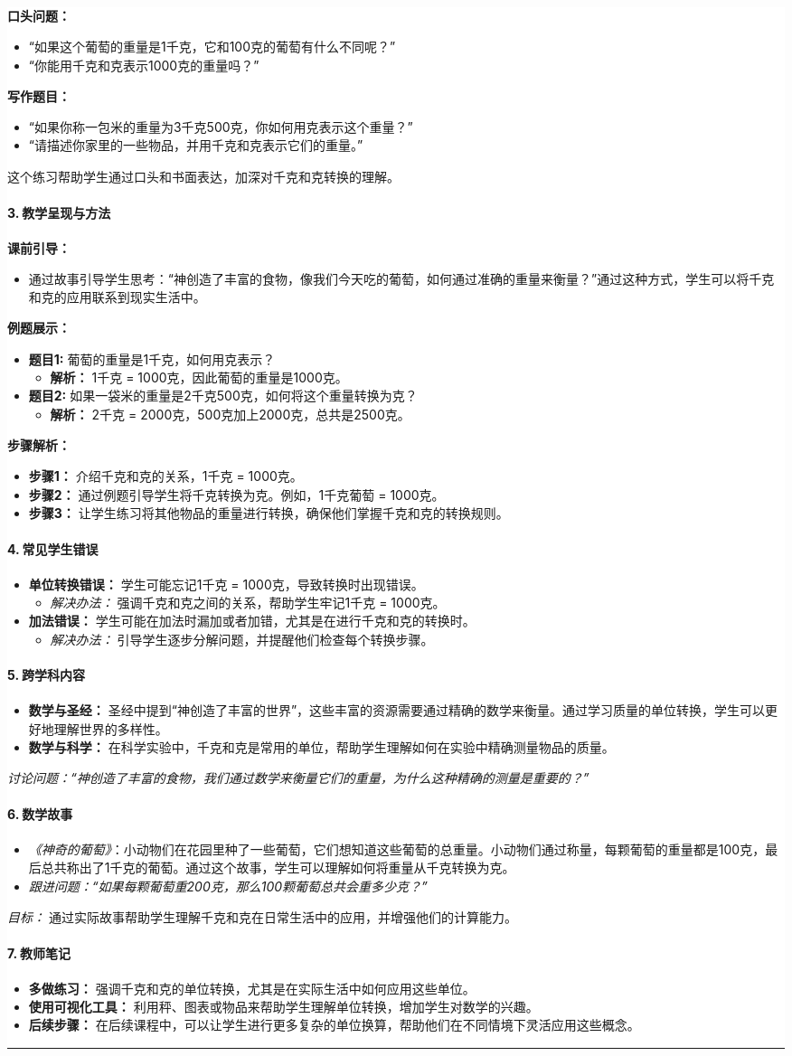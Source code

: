    **口头问题：**

   - “如果这个葡萄的重量是1千克，它和100克的葡萄有什么不同呢？”
   - “你能用千克和克表示1000克的重量吗？”

   **写作题目：**

   - “如果你称一包米的重量为3千克500克，你如何用克表示这个重量？”
   - “请描述你家里的一些物品，并用千克和克表示它们的重量。”

   这个练习帮助学生通过口头和书面表达，加深对千克和克转换的理解。

#### 3. **教学呈现与方法**

   **课前引导：**

   - 通过故事引导学生思考：“神创造了丰富的食物，像我们今天吃的葡萄，如何通过准确的重量来衡量？”通过这种方式，学生可以将千克和克的应用联系到现实生活中。

   **例题展示：**

   - **题目1:** 葡萄的重量是1千克，如何用克表示？
     - **解析：** 1千克 = 1000克，因此葡萄的重量是1000克。
   - **题目2:** 如果一袋米的重量是2千克500克，如何将这个重量转换为克？
     - **解析：** 2千克 = 2000克，500克加上2000克，总共是2500克。

   **步骤解析：**

   - **步骤1：** 介绍千克和克的关系，1千克 = 1000克。
   - **步骤2：** 通过例题引导学生将千克转换为克。例如，1千克葡萄 = 1000克。
   - **步骤3：** 让学生练习将其他物品的重量进行转换，确保他们掌握千克和克的转换规则。

#### 4. **常见学生错误**

   - **单位转换错误：** 学生可能忘记1千克 = 1000克，导致转换时出现错误。
     - *解决办法：* 强调千克和克之间的关系，帮助学生牢记1千克 = 1000克。
   - **加法错误：** 学生可能在加法时漏加或者加错，尤其是在进行千克和克的转换时。
     - *解决办法：* 引导学生逐步分解问题，并提醒他们检查每个转换步骤。

#### 5. **跨学科内容**

   - **数学与圣经：** 圣经中提到“神创造了丰富的世界”，这些丰富的资源需要通过精确的数学来衡量。通过学习质量的单位转换，学生可以更好地理解世界的多样性。
   - **数学与科学：** 在科学实验中，千克和克是常用的单位，帮助学生理解如何在实验中精确测量物品的质量。

   *讨论问题：“神创造了丰富的食物，我们通过数学来衡量它们的重量，为什么这种精确的测量是重要的？”*

#### 6. **数学故事**

   - *《神奇的葡萄》*：小动物们在花园里种了一些葡萄，它们想知道这些葡萄的总重量。小动物们通过称量，每颗葡萄的重量都是100克，最后总共称出了1千克的葡萄。通过这个故事，学生可以理解如何将重量从千克转换为克。
   - *跟进问题：“如果每颗葡萄重200克，那么100颗葡萄总共会重多少克？”*

   *目标：* 通过实际故事帮助学生理解千克和克在日常生活中的应用，并增强他们的计算能力。

#### 7. **教师笔记**

   - **多做练习：** 强调千克和克的单位转换，尤其是在实际生活中如何应用这些单位。
   - **使用可视化工具：** 利用秤、图表或物品来帮助学生理解单位转换，增加学生对数学的兴趣。
   - **后续步骤：** 在后续课程中，可以让学生进行更多复杂的单位换算，帮助他们在不同情境下灵活应用这些概念。

---